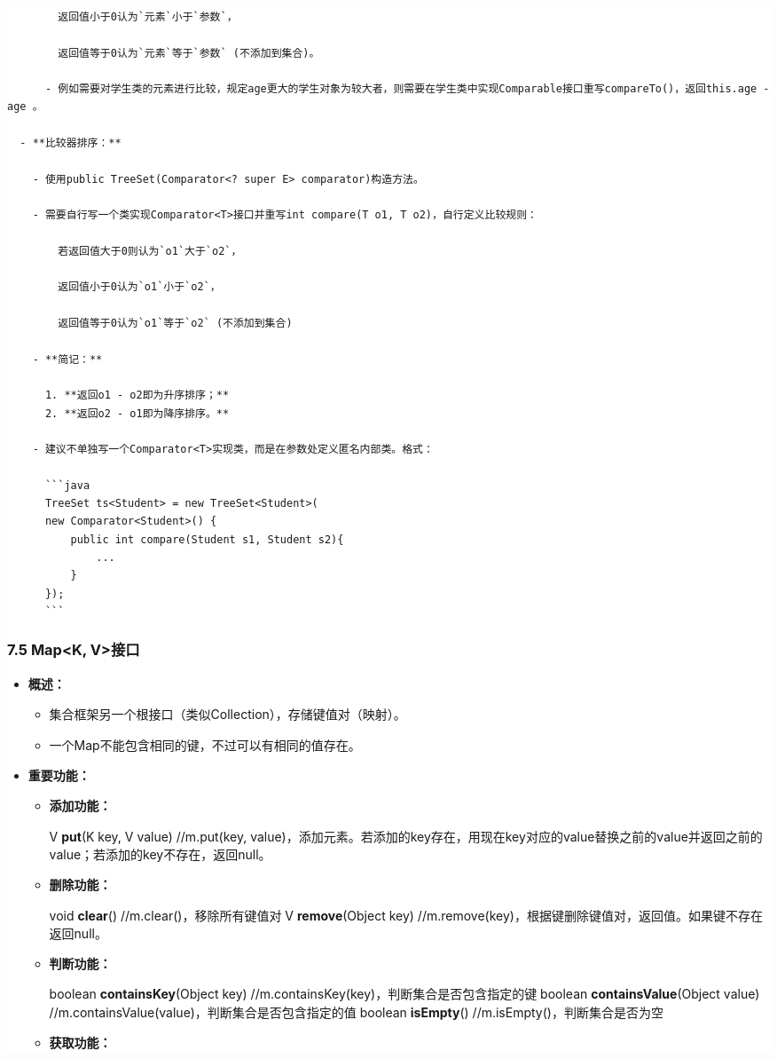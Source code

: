             返回值小于0认为`元素`小于`参数`，

            返回值等于0认为`元素`等于`参数` (不添加到集合)。

          - 例如需要对学生类的元素进行比较，规定age更大的学生对象为较大者，则需要在学生类中实现Comparable接口重写compareTo()，返回this.age - age 。

      - **比较器排序：**

        - 使用public TreeSet(Comparator<? super E> comparator)构造方法。

        - 需要自行写一个类实现Comparator<T>接口并重写int compare(T o1, T o2)，自行定义比较规则：

          	若返回值大于0则认为`o1`大于`o2`，

          	返回值小于0认为`o1`小于`o2`，
				
          	返回值等于0认为`o1`等于`o2` (不添加到集合)

        - **简记：**

          1. **返回o1 - o2即为升序排序；**
          2. **返回o2 - o1即为降序排序。**

        - 建议不单独写一个Comparator<T>实现类，而是在参数处定义匿名内部类。格式：

          ```java
          TreeSet ts<Student> = new TreeSet<Student>(
          new Comparator<Student>() {
              public int compare(Student s1, Student s2){
                  ...
              }
          });
          ```

### 7.5 Map<K, V>接口

- **概述：**

  - 集合框架另一个根接口（类似Collection），存储键值对（映射）。

  - 一个Map不能包含相同的键，不过可以有相同的值存在。

- **重要功能：**

  - **添加功能：**

    V **put**(K key, V value)			//m.put(key, value)，添加元素。若添加的key存在，用现在key对应的value替换之前的value并返回之前的value；若添加的key不存在，返回null。

  - **删除功能：**

    void **clear**()					//m.clear()，移除所有键值对
    V **remove**(Object key)			//m.remove(key)，根据键删除键值对，返回值。如果键不存在返回null。

  - **判断功能：**

    boolean **containsKey**(Object key)		//m.containsKey(key)，判断集合是否包含指定的键
    boolean **containsValue**(Object value)	//m.containsValue(value)，判断集合是否包含指定的值
    boolean **isEmpty**()					//m.isEmpty()，判断集合是否为空

  - **获取功能：**
